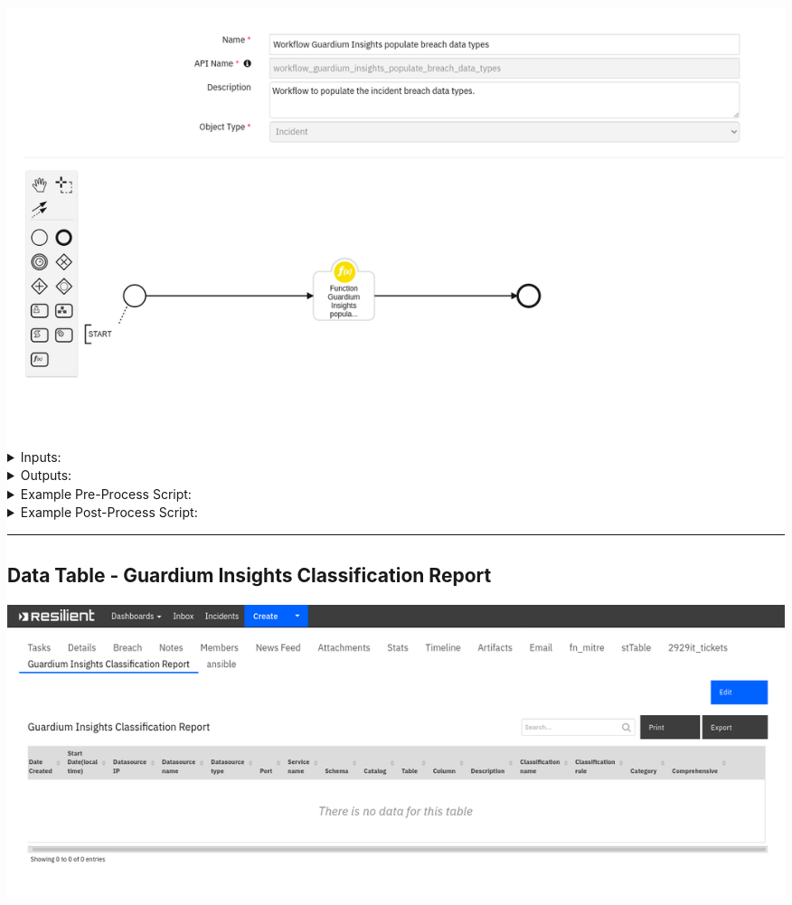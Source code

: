  ![screenshot: fn-function-guardium-insights-populate-breach-data-types ](./doc/screenshots/fn-function-guardium-insights-populate-breach-data-types.png)

<details><summary>Inputs:</summary></details>

<details><summary>Outputs:</summary></details>

<details><summary>Example Pre-Process Script:</summary></details>

<details><summary>Example Post-Process Script:</summary></details>

---


## Data Table - Guardium Insights Classification Report

![screenshot: dt-guardium-insights-classification-report](doc/screenshots/dt-guardium-insights-classification-report.png)
